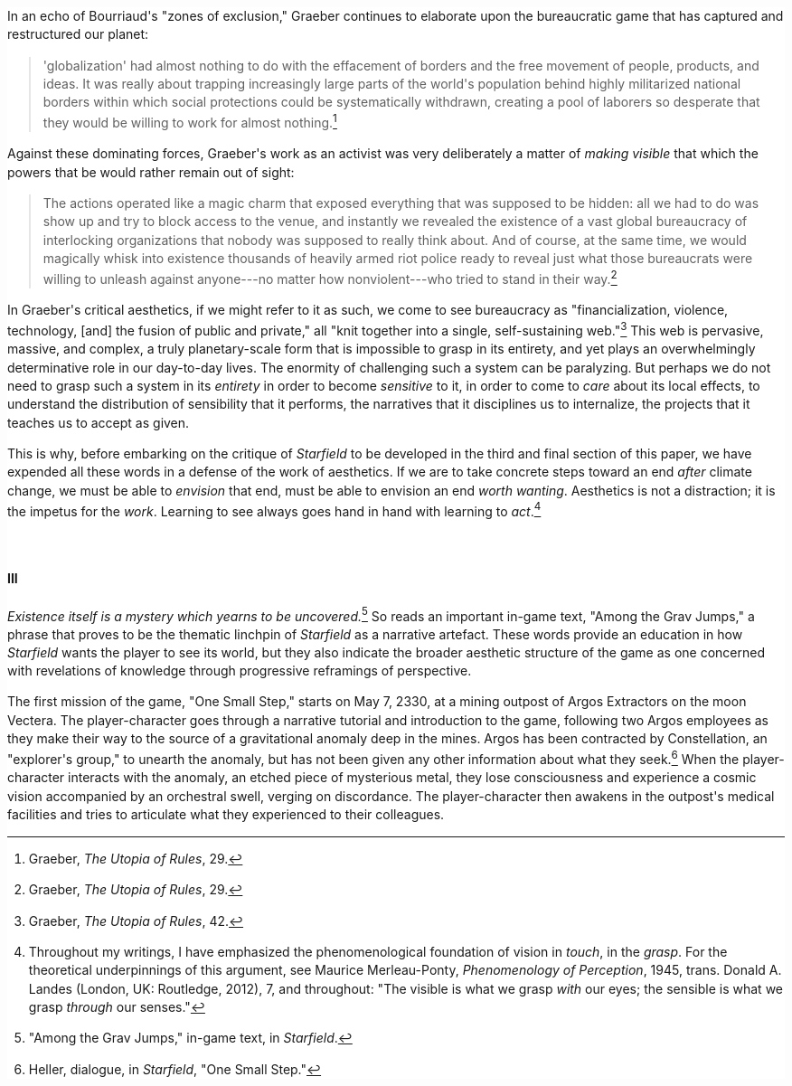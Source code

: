 [^59]: David Graeber, *The Utopia of Rules: On Technology, Stupidity, and the Secret Joys of Bureaucracy* (Brooklyn, NY: Melville House, 2015), 5.
[^60]: Graeber, *The Utopia of Rules*, 13.
[^61]: Graeber, *The Utopia of Rules*, 17, 18.
[^62]: Graeber, *The Utopia of Rules*, 20.
[^63]: Graeber, *The Utopia of Rules*, 20, 21.
[^64]: Bourriaud, *The Exform*, vii.
[^65]: Kody Cava, "Video Game Execs Are Ruining Video Games," *Jacobin*, May 16, 2025, <https://jacobin.com/2024/05/video-games-union-zenimax-exploitation>.
[^66]: Graeber, *The Utopia of Rules*, 24, 26.

In an echo of Bourriaud's "zones of exclusion," Graeber continues to elaborate upon the bureaucratic game that has captured and restructured our planet:

> 'globalization' had almost nothing to do with the effacement of borders and the free movement of people, products, and ideas. It was really about trapping increasingly large parts of the world's population behind highly militarized national borders within which social protections could be systematically withdrawn, creating a pool of laborers so desperate that they would be willing to work for almost nothing.[^67]

Against these dominating forces, Graeber's work as an activist was very deliberately a matter of *making visible* that which the powers that be would rather remain out of sight:

> The actions operated like a magic charm that exposed everything that was supposed to be hidden: all we had to do was show up and try to block access to the venue, and instantly we revealed the existence of a vast global bureaucracy of interlocking organizations that nobody was supposed to really think about. And of course, at the same time, we would magically whisk into existence thousands of heavily armed riot police ready to reveal just what those bureaucrats were willing to unleash against anyone---no matter how nonviolent---who tried to stand in their way.[^68]

In Graeber's critical aesthetics, if we might refer to it as such, we come to see bureaucracy as "financialization, violence, technology, [and] the fusion of public and private," all "knit together into a single, self-sustaining web."[^69] This web is pervasive, massive, and complex, a truly planetary-scale form that is impossible to grasp in its entirety, and yet plays an overwhelmingly determinative role in our day-to-day lives. The enormity of challenging such a system can be paralyzing. But perhaps we do not need to grasp such a system in its *entirety* in order to become *sensitive* to it, in order to come to *care* about its local effects, to understand the distribution of sensibility that it performs, the narratives that it disciplines us to internalize, the projects that it teaches us to accept as given.

[^67]: Graeber, *The Utopia of Rules*, 29.
[^68]: Graeber, *The Utopia of Rules*, 29.
[^69]: Graeber, *The Utopia of Rules*, 42.

This is why, before embarking on the critique of *Starfield* to be developed in the third and final section of this paper, we have expended all these words in a defense of the work of aesthetics. If we are to take concrete steps toward an end *after* climate change, we must be able to *envision* that end, must be able to envision an end *worth wanting*. Aesthetics is not a distraction; it is the impetus for the *work*. Learning to see always goes hand in hand with learning to *act*.[^77]

[^77]: Throughout my writings, I have emphasized the phenomenological foundation of vision in *touch*, in the *grasp*. For the theoretical underpinnings of this argument, see Maurice Merleau-Ponty, *Phenomenology of Perception*, 1945, trans. Donald A. Landes (London, UK: Routledge, 2012), 7, and throughout: "The visible is what we grasp *with* our eyes; the sensible is what we grasp *through* our senses."

<br>

#### III

*Existence itself is a mystery which yearns to be uncovered.*[^78] So reads an important in-game text, "Among the Grav Jumps," a phrase that proves to be the thematic linchpin of *Starfield* as a narrative artefact. These words provide an education in how *Starfield* wants the player to see its world, but they also indicate the broader aesthetic structure of the game as one concerned with revelations of knowledge through progressive reframings of perspective.

[^78]: "Among the Grav Jumps," in-game text, in *Starfield*.

The first mission of the game, "One Small Step," starts on May 7, 2330, at a mining outpost of Argos Extractors on the moon Vectera. The player-character goes through a narrative tutorial and introduction to the game, following two Argos employees as they make their way to the source of a gravitational anomaly deep in the mines. Argos has been contracted by Constellation, an "explorer's group," to unearth the anomaly, but has not been given any other information about what they seek.[^79] When the player-character interacts with the anomaly, an etched piece of mysterious metal, they lose consciousness and experience a cosmic vision accompanied by an orchestral swell, verging on discordance. The player-character then awakens in the outpost's medical facilities and tries to articulate what they experienced to their colleagues.


[^1]: Emil L. Hammar, Carolyn Jong, and Joachim Despland-Lichtert, "Time to Stop Playing: No Game Studies on a Dead Planet," *Eludamos: Journal for Computer Game Culture* 14, no. 1 (2023): 31-53. <https://doi.org/10.7557/23.7109>.
[^2]: Hammar, Jong, and Despland-Lichtert, "Time to Stop Playing," 31.
[^3]: Hammar, Jong, and Despland-Lichtert, "Time to Stop Playing," 31.
[^4]: Hammar, Jong, and Despland-Lichtert, "Time to Stop Playing," 33, 34, 36.
[^5]: Hammar, Jong, and Despland-Lichtert, "Time to Stop Playing," 45.
[^6]: Benjamin J. Abraham, *Digital Games After Climate Change* (Cham, Switzerland: Palgrave Macmillan, 2022).
[^7]: Abraham, *Digital Games After Climate Change*, 240-245, 239, 237.
[^8]: Abraham, *Digital Games After Climate Change*, 55, 48
[^9]: Jacques Rancière, *Aisthesis: Scenes from the Aesthetic Regime of Art*, 2011, trans. Zakir Paul (London, UK: Verso, 2019), x.
[^10]: Rancière, *Aisthesis*, x.
[^11]: Abraham, *Digital Games After Climate Change*, 45.
[^12]: Rancière, *Aisthesis*, x.
[^13]: Rancière, *Aisthesis*, xvi.
[^14]: This is a simple repetition of the Marxist dogma of the reciprocity of base and superstructure, but one all too easily forgotten. See Karl Marx, "Preface (to *A Contribution to the Critique of Political Economy*)," 1859, in *Early Writings*, 424-428 (London, UK: Penguin, 1992). On the "recuperat[ion] [of] all anomalies or resistances" by capital, with special focus on games, see Patrick Jagoda, "Gamification," in *Experimental Games*, 41-72 (Chicago, IL: University of Chicago Press, 2020).
[^15]: Abraham, *Digital Games After Climate Change*, 45.
[^16]: Abraham, *Digital Games After Climate Change*, 45.
[^17]: Abraham, *Digital Games After Climate Change*, 81, 80.
[^18]: Abraham, *Digital Games After Climate Change*, 80-81
[^19]: Abraham, *Digital Games After Climate Change*, 80.
[^20]: Todd Howard, *Starfield* (Windows, Xbox Series X/S: Bethesda Game Studios, 2023).
[^21]: Jacques Rancière, *The Politics of Aesthetics*, 2013, trans. Gabriel Rockhill (London, UK: Bloomsbury, 2013), 7.
[^22]: Abraham, *Digital Games After Climate Change*, 3.
[^23]: Abraham, *Digital Games After Climate Change*, 53.
[^24]: Abraham, *Digital Games After Climate Change*, 57.
[^25]: Jane McGonigal, *Reality is Broken: Why Games Makes Us Better and How They Can Change the World* (New York, NY: Penguin Books, 2011), cited in Abraham, *Digital Games After Climate Change*, 28. Abraham is critical of McGonigal's project, which is "largely a self-disciplinary, or self-help project," a "brain hack approach to solutions [that] is immediately inadequate when applied to anything more complex than simple chores."
[^26]: Marigo Raftopoulos, "Has Gamification Failed, or Failed to Evolve? Lessons From the Frontline in Information Systems Applications," GameFIN Conference 2020, Levi, Finland, April 1-3, 2020, <https://ceur-ws.org/Vol-2637/paper3.pdf>, cited in Abraham, *Digital Games After Climate Change*, 36.
[^27]: Alenda Y. Chang, *Playing Nature: Ecology in Video Games* (Minneapolis, MN: University of Minnesota Press, 2019), cited in Abraham, *Digital Games After Climate Change*, 38.
[^28]: Ian Bogost, *Persuasive Games: The Expressive Power of Videogames* (Cambridge, MA: MIT Press, 2007), cited in Abraham, *Digital Games After Climate Change*, 43. As with McGonigal, Abraham is also critical of Bogost's project, which "treats ideology more like an engineering problem to be overcome than something involving unpredictable and irreducible human complexity."
[^29]: Abraham, *Digital Games After Climate Change*, 51, 53. Here Abraham cites Rancière's *The Ignorant Schoolmaster: Five Lessons in Intellectual Emancipation*, 1987, trans. Kristin Ross (Stanford, CA: Stanford University Press, 1991), as well as Gerald Farca's "The Emancipated Player," *Proceedings of 1st International Joint Conference of DiGRA and FDG* (2016), <https://dl.digra.org/index.php/dl/article/view/762>, in order to make the argument that the "emancipated player" ought to focus on "something much bigger in scope than changing the world through games," that the emancipated player ought to focus on changing "the world itself" (Abraham, 55). But the specific potency of *emancipation* as a concept throughout Rancière's work is precisely that which is found in the *enjoyment* of art, in the "workers' reveries" that supposedly stand in the way of "real social development" (Rancière, *Aisthesis*, xvi). I continue to quibble with Abraham on the matter of aesthetics because artworks, especially so conceived by the "aesthetic regime" of modernity, have the potential to "create ruptures" in the sensible fabric of everyday existence by "condensing features of regimes of perception and thought that precede them, and are formed elsewhere" (Rancière, xii). Artworks *work* with perception and transform it, teaching us *through* perception how to see in new ways. Through this experience of seeing anew, we encounter the "paradoxical link[] between the aesthetic paradigm and political community"---that the very emancipatory art that illuminates the path to social revolution simultaneously "does not allow any strategy to lay claim to it" (Rancière, xiv, xvi). Emancipatory art *makes no guarantees*, and this is precisely what makes it emancipatory. Emancipation is the ends of social revolution, and emancipatory rupture is the means, but this "movement" of emancipation "does not want anything" other than its own unclaimable realization (Rancière, xvi). We must continue to do criticism, to talk about works of art, to allow our vision to be transformed, while acknowledging the fact of *risk* and the possibility of *failure*, that the process of emancipation is always a *wager*. This is why our work requires *both* seriousness *and* gusto.
[^30]: "Discipline" as a concept is of course most associated with the work of Michel Foucault, but here I channel Foucault through the invaluable commentary of Cameron Kunzelman and Michael Lutz on their podcast *Game Studies Study Buddies*, on which the subject of discipline and games is a frequent topic of conversation. Perhaps as a best example, see episode 43 on Natasha Dow Schüll’s *Addiction By Design*, January 31, 2022, <http://rangedtouch.com/2022/01/31/43-schull-addiction-by-design/>. For Schüll, see *Addiction By Design: Machine Gambling in Las Vegas* (Princeton, NJ: Princeton University Press, 2012). Schüll's theorization of the "machine zone" is the key concept to deploy here, derived from the subconsciously coercive functions of gambling machines.
[^31]: Rancière, *Aisthesis*, xi.
[^32]: Rancière, *Aisthesis*, x.
[^33]: Rancière, *Aisthesis*, xi.
[^34]: Rancière, *Aisthesis*, xi.
[^35]: Nicolas Bourriaud, *The Exform*, 2015, trans. Erik Butler (London, UK: Verso Books, 2016).
[^36]: Bourriaud, *The Exform*, viii.
[^37]: Bourriaud, *The Exform*, viii.
[^38]: Bourriaud, *The Exform*, viii-ix.
[^39]: Bourriaud, *The Exform*, viii, ix, viii-ix.
[^40]: Bourriaud, *The Exform*, x.
[^41]: Bourriaud, *The Exform*, x.
[^42]: Bourriaud, *The Exform*, x.
[^43]: Bourriaud, *The Exform*, x, xi.
[^44]: Jacques Rancière, *The Politics of Aesthetics: The Distribution of the Sensible*, 2000, trans. Gabriel Rockhill (London, UK: Bloomsbury, 2013).
[^45]: Rancière, *The Politics of Aesthetics*, 7-8.
[^46]: Rancière, *The Politics of Aesthetics*, 8.
[^47]: Rancière, *The Politics of Aesthetics*, 8.
[^48]: Rancière, *The Politics of Aesthetics*, 4, 8.
[^49]: Rancière, *The Politics of Aesthetics*, 9, 8.
[^50]: Jussi Parikka, *A Geology of Media* (Minneapolis, MN: University of Minnesota Press, 2015), viii.
[^51]: Parikka, *A Geology of Media*, ix.
[^52]: Parikka, *A Geology of Media*, viii, x.
[^53]: Parikka, *A Geology of Media*, 1, 2, 3.
[^54]: Parikka, *A Geology of Media*, 4, 5, 13. *Medianatures*, Parikka notes, is a "variation on Donna Haraway's famous and influential concept of naturecultures."
[^55]: Parikka, *A Geology of Media*, 22.
[^56]: Parikka, *A Geology of Media*, 2.
[^57]: Parikka, *A Geology of Media*, 3, 15.
[^58]: Parikka, *A Geology of Media*, 18, 20, 160 (footnote 57).
[^79]: Heller, dialogue, in *Starfield*, "One Small Step."
[^80]: Barrett, dialogue, in *Starfield*, "One Small Step."
[^81]: Barrett, dialogue, in *Starfield*, "One Small Step."
[^82]: Noel and Matteo, dialogue, in *Starfield*, "One Small Step."
[^83]: Sarah Morgan, dialogue, in *Starfield*, "One Small Step."
[^84]: Sarah, dialogue, in *Starfield*, "The Old Neighborhood."
[^85]: Lin, dialogue, in *Starfield*, "One Small Step."
[^86]: Matteo and Noel, dialogue, in *Starfield*, "Into the Unknown."
[^87]: Helix, dialogue, in *Starfield*, "All That Money Can Buy."
[^88]: Helix, dialogue, in *Starfield*, "All That Money Can Buy."
[^89]: Walter Stroud, dialogue, in *Starfield*, "Starborn."
[^90]: Barrett and Matteo, dialogue, in *Starfield*, "Starborn."
[^91]: Barrett, dialogue, in *Starfield*, "No Sudden Moves."
[^92]: The four potential deaths are also the four romanceable characters: Sarah Morgan, Barrett, Sam Coe, and Andreja.
[^93]: The Hunter, dialogue, in *Starfield*, "High Price to Pay."
[^94]: Matteo, dialogue, in *Starfield*, "High Price to Pay."
[^95]: Keeper Aquilus, dialogue, in *Starfield*, "Unity."
[^96]: Keeper Aquilus, dialogue, in *Starfield*, "Unity."
[^97]: Keeper Aquilus, dialogue, in *Starfield*, "Unity."
[^98]: Keeper Aquilus, dialogue, in *Starfield*, "Unity."
[^99]: Singh and Mir'za, dialogue, in *Starfield*, "Unity."
[^100]: Keeper Aquilus, dialogue, in *Starfield*, "Unity."
[^101]: Pilgrim's Writing 5 and Pilgrim's Final Writing, in-game text, in *Starfield*, "Unity."
[^102]: The Emissary, dialogue, in *Starfield*, "In Their Footsteps."
[^103]: The Emissary, dialogue, in *Starfield*, "In Their Footsteps."
[^104]: Victor Aiza, audio recording, in *Starfield*, "Unearthed."
[^105]: Victor Aiza, audio recording, in *Starfield*, "Unearthed."
[^106]: The Hunter and the Emissary, dialogue, in *Starfield*, "Unearthed."
[^107]: The Unity, dialogue, in *Starfield*, "One Giant Leap."